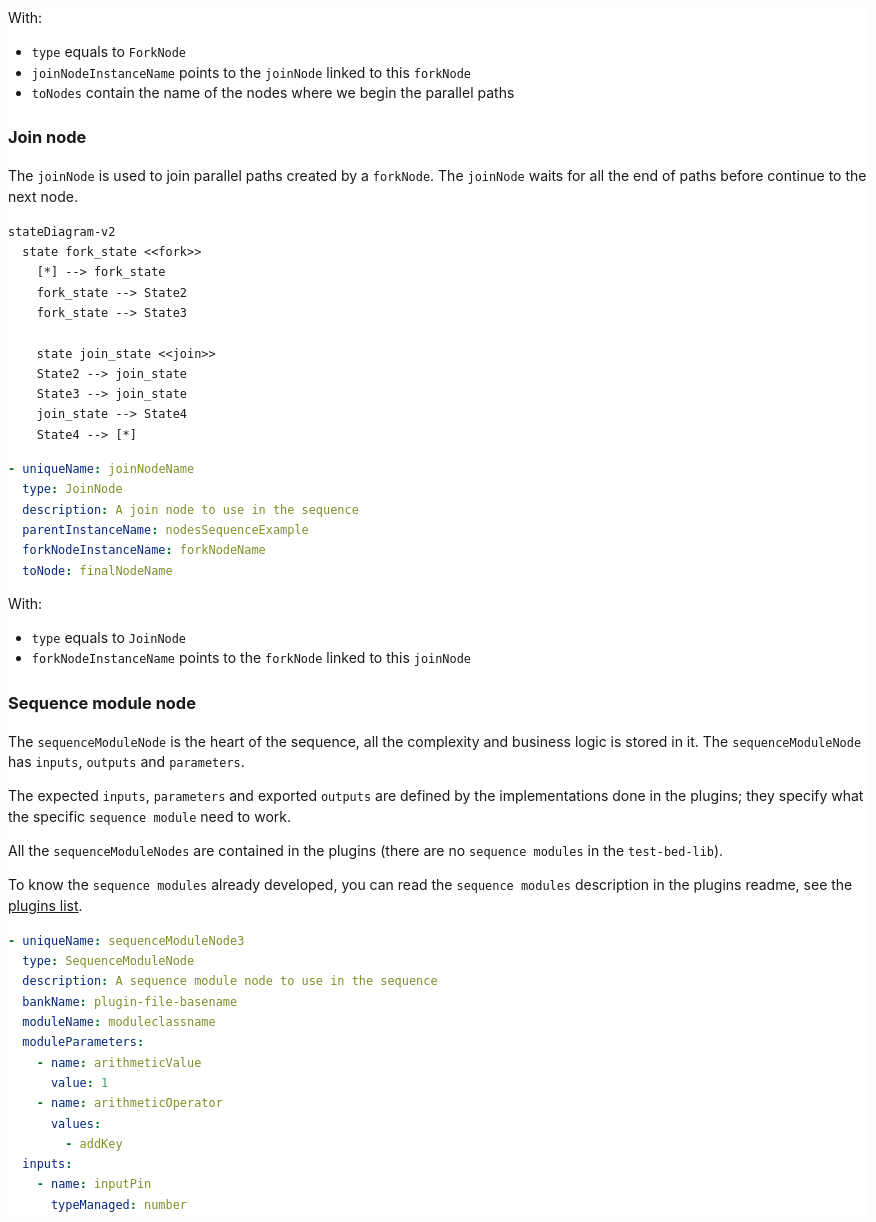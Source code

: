 With:

- `type` equals to `ForkNode`
- `joinNodeInstanceName` points to the `joinNode` linked to this `forkNode`
- `toNodes` contain the name of the nodes where we begin the parallel paths

### Join node

The `joinNode` is used to join parallel paths created by a `forkNode`. The `joinNode` waits for all
the end of paths before continue to the next node.

```mermaid
stateDiagram-v2
  state fork_state <<fork>>
    [*] --> fork_state
    fork_state --> State2
    fork_state --> State3

    state join_state <<join>>
    State2 --> join_state
    State3 --> join_state
    join_state --> State4
    State4 --> [*]
```

```yaml
- uniqueName: joinNodeName
  type: JoinNode
  description: A join node to use in the sequence
  parentInstanceName: nodesSequenceExample
  forkNodeInstanceName: forkNodeName
  toNode: finalNodeName
```

With:

- `type` equals to `JoinNode`
- `forkNodeInstanceName` points to the `forkNode` linked to this `joinNode`

### Sequence module node

The `sequenceModuleNode` is the heart of the sequence, all the complexity and business logic is
stored in it. The `sequenceModuleNode` has `inputs`, `outputs` and `parameters`.

The expected `inputs`, `parameters` and exported `outputs` are defined by the implementations done
in the plugins; they specify what the specific `sequence module` need to work.

All the `sequenceModuleNodes` are contained in the plugins (there are no `sequence modules` in the
`test-bed-lib`).

To know the `sequence modules` already developed, you can read the `sequence modules` description in
the plugins readme, see the [plugins list](#plugins-list).

```yaml
- uniqueName: sequenceModuleNode3
  type: SequenceModuleNode
  description: A sequence module node to use in the sequence
  bankName: plugin-file-basename
  moduleName: moduleclassname
  moduleParameters:
    - name: arithmeticValue
      value: 1
    - name: arithmeticOperator
      values:
        - addKey
  inputs:
    - name: inputPin
      typeManaged: number
```